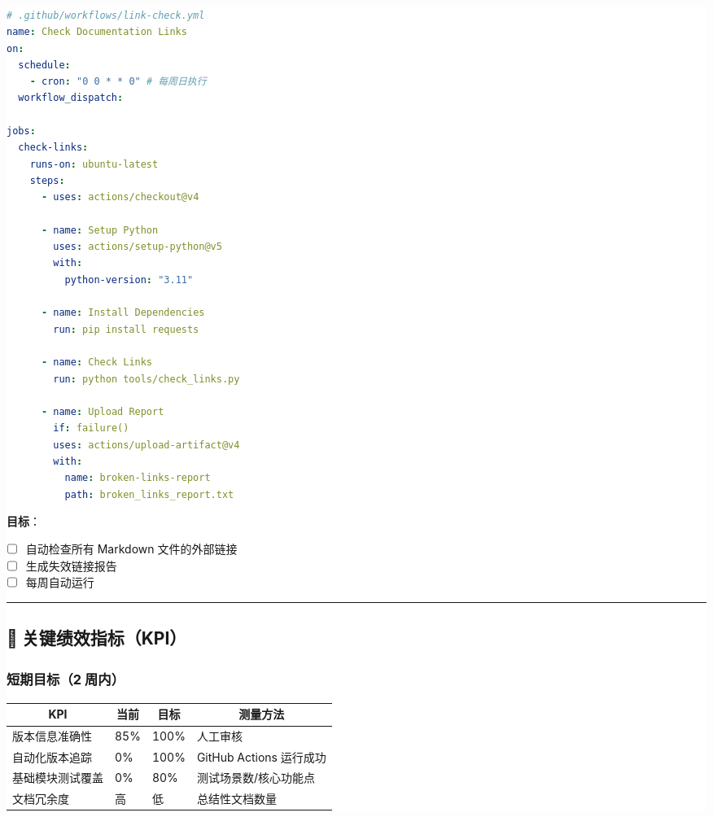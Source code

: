 ```python
```

```yaml
# .github/workflows/link-check.yml
name: Check Documentation Links
on:
  schedule:
    - cron: "0 0 * * 0" # 每周日执行
  workflow_dispatch:

jobs:
  check-links:
    runs-on: ubuntu-latest
    steps:
      - uses: actions/checkout@v4

      - name: Setup Python
        uses: actions/setup-python@v5
        with:
          python-version: "3.11"

      - name: Install Dependencies
        run: pip install requests

      - name: Check Links
        run: python tools/check_links.py

      - name: Upload Report
        if: failure()
        uses: actions/upload-artifact@v4
        with:
          name: broken-links-report
          path: broken_links_report.txt
```

**目标**：

- [ ] 自动检查所有 Markdown 文件的外部链接
- [ ] 生成失效链接报告
- [ ] 每周自动运行

---

## 🎯 关键绩效指标（KPI）

### 短期目标（2 周内）

| KPI              | 当前 | 目标 | 测量方法                |
| ---------------- | ---- | ---- | ----------------------- |
| 版本信息准确性   | 85%  | 100% | 人工审核                |
| 自动化版本追踪   | 0%   | 100% | GitHub Actions 运行成功 |
| 基础模块测试覆盖 | 0%   | 80%  | 测试场景数/核心功能点   |
| 文档冗余度       | 高   | 低   | 总结性文档数量          |
